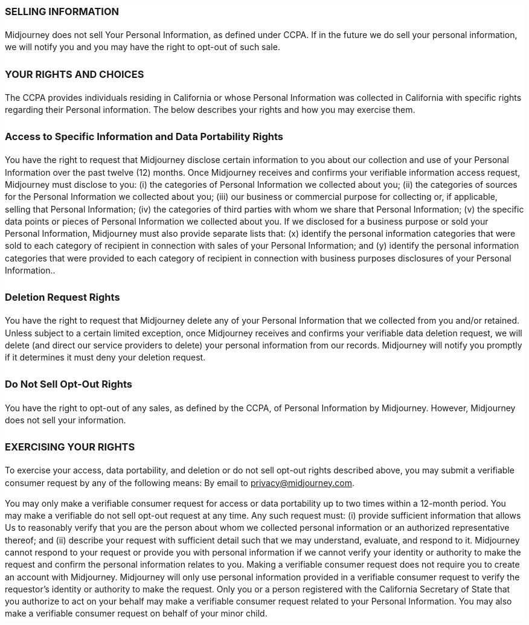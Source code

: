 
### **SELLING INFORMATION**

Midjourney does not sell Your Personal Information, as defined under CCPA. If in the future we do sell your personal information, we will notify you and you may have the right to opt-out of such sale. 

### **YOUR RIGHTS AND CHOICES**

The CCPA provides individuals residing in California or whose Personal Information was collected in California with specific rights regarding their Personal information. The below describes your rights and how you may exercise them.

### **Access to Specific Information and Data Portability Rights**

You have the right to request that Midjourney disclose certain information to you about our collection and use of your Personal Information over the past twelve (12) months. Once Midjourney receives and confirms your verifiable information access request, Midjourney must disclose to you: (i) the categories of Personal Information we collected about you; (ii) the categories of sources for the Personal Information we collected about you; (iii) our business or commercial purpose for collecting or, if applicable, selling that Personal Information; (iv) the categories of third parties with whom we share that Personal Information; (v) the specific data points or pieces of Personal Information we collected about you. If we disclosed for a business purpose or sold your Personal Information, Midjourney must also provide separate lists that: (x) identify the personal information categories that were sold to each category of recipient in connection with sales of your Personal Information; and (y) identify the personal information categories that were provided to each category of recipient in connection with business purposes disclosures of your Personal Information..

### **Deletion Request Rights**

You have the right to request that Midjourney delete any of your Personal Information that we collected from you and/or retained. Unless subject to a certain limited exception, once Midjourney receives and confirms your verifiable data deletion request, we will delete (and direct our service providers to delete) your personal information from our records. Midjourney will notify you promptly if it determines it must deny your deletion request.

### **Do Not Sell Opt-Out Rights**

You have the right to opt-out of any sales, as defined by the CCPA, of Personal Information by Midjourney. However, Midjourney does not sell your information.

### **EXERCISING YOUR RIGHTS**

To exercise your access, data portability, and deletion or do not sell opt-out rights described above, you may submit a verifiable consumer request by any of the following means: By email to privacy@midjourney.com.

You may only make a verifiable consumer request for access or data portability up to two times within a 12-month period. You may make a verifiable do not sell opt-out request at any time. Any such request must: (i) provide sufficient information that allows Us to reasonably verify that you are the person about whom we collected personal information or an authorized representative thereof; and (ii) describe your request with sufficient detail such that we may understand, evaluate, and respond to it. Midjourney cannot respond to your request or provide you with personal information if we cannot verify your identity or authority to make the request and confirm the personal information relates to you. Making a verifiable consumer request does not require you to create an account with Midjourney. Midjourney will only use personal information provided in a verifiable consumer request to verify the requestor’s identity or authority to make the request. Only you or a person registered with the California Secretary of State that you authorize to act on your behalf may make a verifiable consumer request related to your Personal Information. You may also make a verifiable consumer request on behalf of your minor child.
